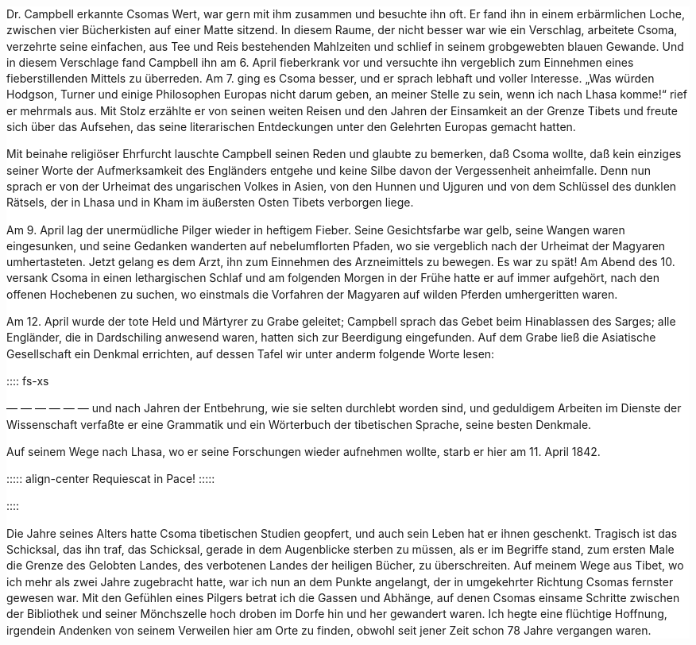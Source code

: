 Dr. Campbell erkannte Csomas Wert, war gern mit ihm zusammen und besuchte ihn
oft. Er fand ihn in einem erbärmlichen Loche, zwischen vier Bücherkisten auf
einer Matte sitzend. In diesem Raume, der nicht besser war wie ein Verschlag,
arbeitete Csoma, verzehrte seine einfachen, aus Tee und Reis bestehenden
Mahlzeiten und schlief in seinem grobgewebten blauen Gewande. Und in diesem
Verschlage fand Campbell ihn am 6. April fieberkrank vor und versuchte ihn
vergeblich zum Einnehmen eines fieberstillenden Mittels zu überreden. Am 7. ging
es Csoma besser, und er sprach lebhaft und voller Interesse. „Was würden
Hodgson, Turner und einige Philosophen Europas nicht darum geben, an meiner
Stelle zu sein, wenn ich nach Lhasa komme!“ rief er mehrmals aus. Mit Stolz
erzählte er von seinen weiten Reisen und den Jahren der Einsamkeit an der Grenze
Tibets und freute sich über das Aufsehen, das seine literarischen Entdeckungen
unter den Gelehrten Europas gemacht hatten.

Mit beinahe religiöser Ehrfurcht lauschte Campbell seinen Reden und glaubte zu
bemerken, daß Csoma wollte, daß kein einziges seiner Worte der Aufmerksamkeit
des Engländers entgehe und keine Silbe davon der Vergessenheit anheimfalle. Denn
nun sprach er von der Urheimat des ungarischen Volkes in Asien, von den Hunnen
und Ujguren und von dem Schlüssel des dunklen Rätsels, der in Lhasa und in Kham
im äußersten Osten Tibets verborgen liege.

Am 9. April lag der unermüdliche Pilger wieder in heftigem Fieber. Seine
Gesichtsfarbe war gelb, seine Wangen waren eingesunken, und seine Gedanken
wanderten auf nebelumflorten Pfaden, wo sie vergeblich nach der Urheimat der
Magyaren umhertasteten. Jetzt gelang es dem Arzt, ihn zum Einnehmen des
Arzneimittels zu bewegen. Es war zu spät! Am Abend des 10. versank Csoma in
einen lethargischen Schlaf und am folgenden Morgen in der Frühe hatte er auf
immer aufgehört, nach den offenen Hochebenen zu suchen, wo einstmals die
Vorfahren der Magyaren auf wilden Pferden umhergeritten waren.

Am 12. April wurde der tote Held und Märtyrer zu Grabe geleitet; Campbell sprach
das Gebet beim Hinablassen des Sarges; alle Engländer, die in Dardschiling
anwesend waren, hatten sich zur Beerdigung eingefunden. Auf dem Grabe ließ die
Asiatische Gesellschaft ein Denkmal errichten, auf dessen Tafel wir unter anderm
folgende Worte lesen:

:::: fs-xs

— — — — — — und nach Jahren der Entbehrung, wie sie selten durchlebt
worden sind, und geduldigem Arbeiten im Dienste der Wissenschaft verfaßte er eine
Grammatik und ein Wörterbuch der tibetischen Sprache, seine besten Denkmale.

Auf seinem Wege nach Lhasa, wo er seine Forschungen wieder aufnehmen wollte,
starb er hier am 11. April 1842.

::::: align-center
Requiescat in Pace!
:::::

::::

Die Jahre seines Alters hatte Csoma tibetischen Studien geopfert, und auch sein
Leben hat er ihnen geschenkt. Tragisch ist das Schicksal, das ihn traf, das
Schicksal, gerade in dem Augenblicke sterben zu müssen, als er im Begriffe
stand, zum ersten Male die Grenze des Gelobten Landes, des verbotenen Landes der
heiligen Bücher, zu überschreiten. Auf meinem Wege aus Tibet, wo ich mehr als
zwei Jahre zugebracht hatte, war ich nun an dem Punkte angelangt, der in
umgekehrter Richtung Csomas fernster gewesen war. Mit den Gefühlen eines Pilgers
betrat ich die Gassen und Abhänge, auf denen Csomas einsame Schritte zwischen
der Bibliothek und seiner Mönchszelle hoch droben im Dorfe hin und her gewandert
waren. Ich hegte eine flüchtige Hoffnung, irgendein Andenken von seinem
Verweilen hier am Orte zu finden, obwohl seit jener Zeit schon 78 Jahre
vergangen waren.
